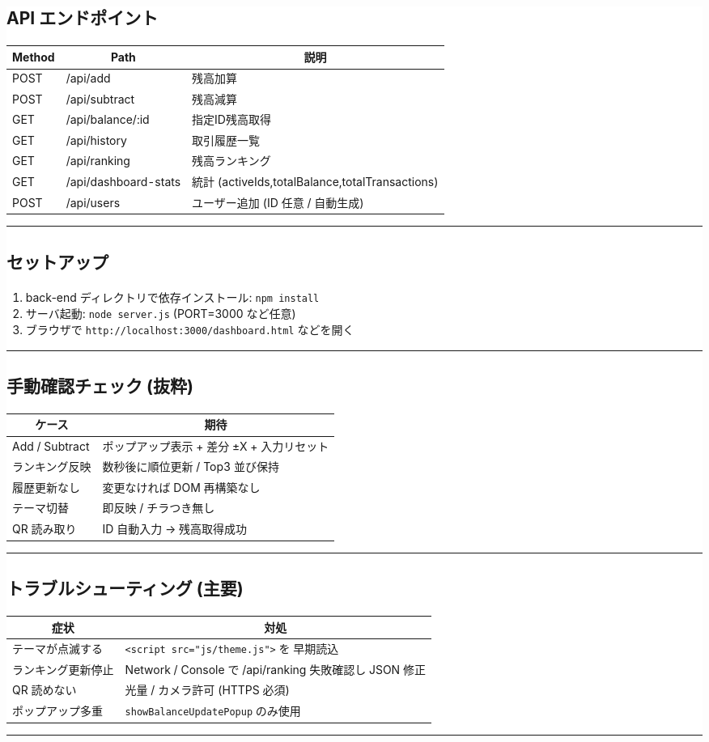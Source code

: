 
## API エンドポイント
| Method | Path | 説明 |
|--------|------|------|
| POST | /api/add | 残高加算 |
| POST | /api/subtract | 残高減算 |
| GET | /api/balance/:id | 指定ID残高取得 |
| GET | /api/history | 取引履歴一覧 |
| GET | /api/ranking | 残高ランキング |
| GET | /api/dashboard-stats | 統計 (activeIds,totalBalance,totalTransactions) |
| POST | /api/users | ユーザー追加 (ID 任意 / 自動生成) |

---

## セットアップ
1. back-end ディレクトリで依存インストール: `npm install`
2. サーバ起動: `node server.js` (PORT=3000 など任意)
3. ブラウザで `http://localhost:3000/dashboard.html` などを開く

---

## 手動確認チェック (抜粋)
| ケース | 期待 |
|--------|------|
| Add / Subtract | ポップアップ表示 + 差分 ±X + 入力リセット |
| ランキング反映 | 数秒後に順位更新 / Top3 並び保持 |
| 履歴更新なし | 変更なければ DOM 再構築なし |
| テーマ切替 | 即反映 / チラつき無し |
| QR 読み取り | ID 自動入力 → 残高取得成功 |

---

## トラブルシューティング (主要)
| 症状 | 対処 |
|------|------|
| テーマが点滅する | `<script src="js/theme.js">` を <head> 早期読込 |
| ランキング更新停止 | Network / Console で /api/ranking 失敗確認し JSON 修正 |
| QR 読めない | 光量 / カメラ許可 (HTTPS 必須) |
| ポップアップ多重 | `showBalanceUpdatePopup` のみ使用 |

---